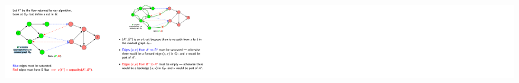 <img src="./assets/image-20230129165221388.png" alt="image-20230129165221388" style="zoom:17%;" /><img src="./assets/image-20230129165936459.png" alt="image-20230129165936459" style="zoom:17%;" />
